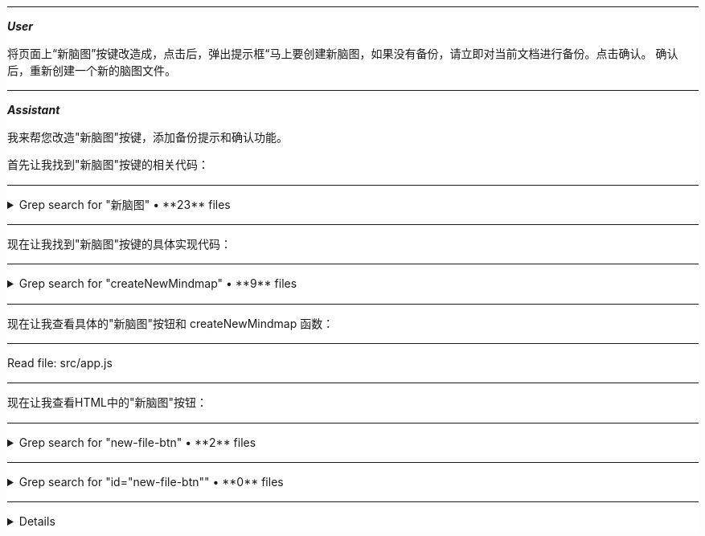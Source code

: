 
---

_**User**_

将页面上“新脑图”按键改造成，点击后，弹出提示框“马上要创建新脑图，如果没有备份，请立即对当前文档进行备份。点击确认。
确认后，重新创建一个新的脑图文件。

---

_**Assistant**_

我来帮您改造"新脑图"按键，添加备份提示和确认功能。

首先让我找到"新脑图"按键的相关代码：

---

<details><summary>Grep search for "新脑图" • **23** files</summary></details>

---

现在让我找到"新脑图"按键的具体实现代码：

---

<details><summary>Grep search for "createNewMindmap" • **9** files</summary></details>

---

现在让我查看具体的"新脑图"按钮和 createNewMindmap 函数：

---

Read file: src/app.js

---

现在让我查看HTML中的"新脑图"按钮：

---

<details><summary>Grep search for "new-file-btn" • **2** files</summary></details>

---

<details><summary>Grep search for "id="new-file-btn"" • **0** files</summary></details>

---

<details>

